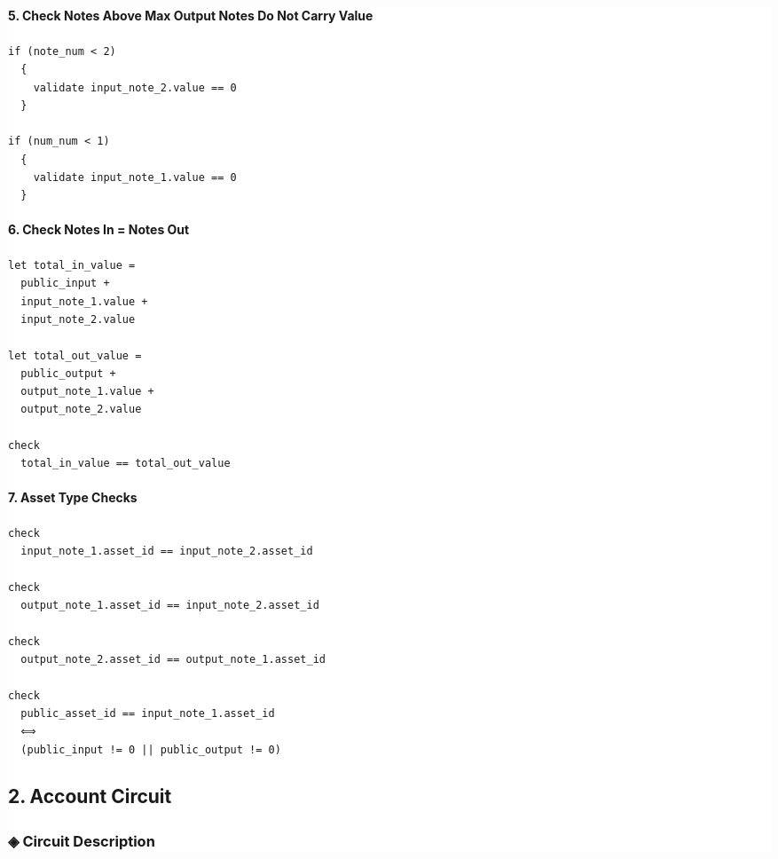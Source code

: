 #### 5. Check Notes Above Max Output Notes Do Not Carry Value

```
if (note_num < 2)
  {
    validate input_note_2.value == 0
  }

if (num_num < 1)
  {
    validate input_note_1.value == 0
  }
```

#### 6. Check Notes In = Notes Out

```
let total_in_value =
  public_input +
  input_note_1.value +
  input_note_2.value

let total_out_value =
  public_output +
  output_note_1.value +
  output_note_2.value

check
  total_in_value == total_out_value
```

#### 7. Asset Type Checks

```
check
  input_note_1.asset_id == input_note_2.asset_id

check
  output_note_1.asset_id == input_note_2.asset_id

check
  output_note_2.asset_id == output_note_1.asset_id

check
  public_asset_id == input_note_1.asset_id
  ⟺
  (public_input != 0 || public_output != 0)
```

## 2. Account Circuit

### ◈ Circuit Description
